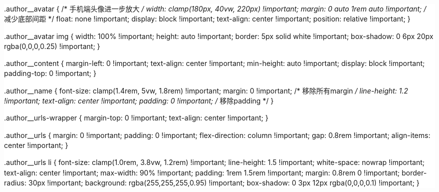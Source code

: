   .author__avatar {
    /* 手机端头像进一步放大 */
    width: clamp(180px, 40vw, 220px) !important;
    margin: 0 auto 1rem auto !important; /* 减少底部间距 */
    float: none !important;
    display: block !important;
    text-align: center !important;
    position: relative !important;
  }
  
  .author__avatar img {
    width: 100% !important;
    height: auto !important;
    border: 5px solid white !important;
    box-shadow: 0 6px 20px rgba(0,0,0,0.25) !important;
  }
  
  .author__content {
    margin-left: 0 !important;
    text-align: center !important;
    min-height: auto !important;
    display: block !important;
    padding-top: 0 !important;
  }
  
  .author__name {
    font-size: clamp(1.4rem, 5vw, 1.8rem) !important;
    margin: 0 !important; /* 移除所有margin */
    line-height: 1.2 !important;
    text-align: center !important;
    padding: 0 !important; /* 移除padding */
  }
  
  .author__urls-wrapper {
    margin-top: 0 !important;
    text-align: center !important;
  }
  
  .author__urls {
    margin: 0 !important;
    padding: 0 !important;
    flex-direction: column !important;
    gap: 0.8rem !important;
    align-items: center !important;
  }
  
  .author__urls li {
    font-size: clamp(1.0rem, 3.8vw, 1.2rem) !important;
    line-height: 1.5 !important;
    white-space: nowrap !important;
    text-align: center !important;
    max-width: 90% !important;
    padding: 1rem 1.5rem !important;
    margin: 0.8rem 0 !important;
    border-radius: 30px !important;
    background: rgba(255,255,255,0.95) !important;
    box-shadow: 0 3px 12px rgba(0,0,0,0.1) !important;
  }
  